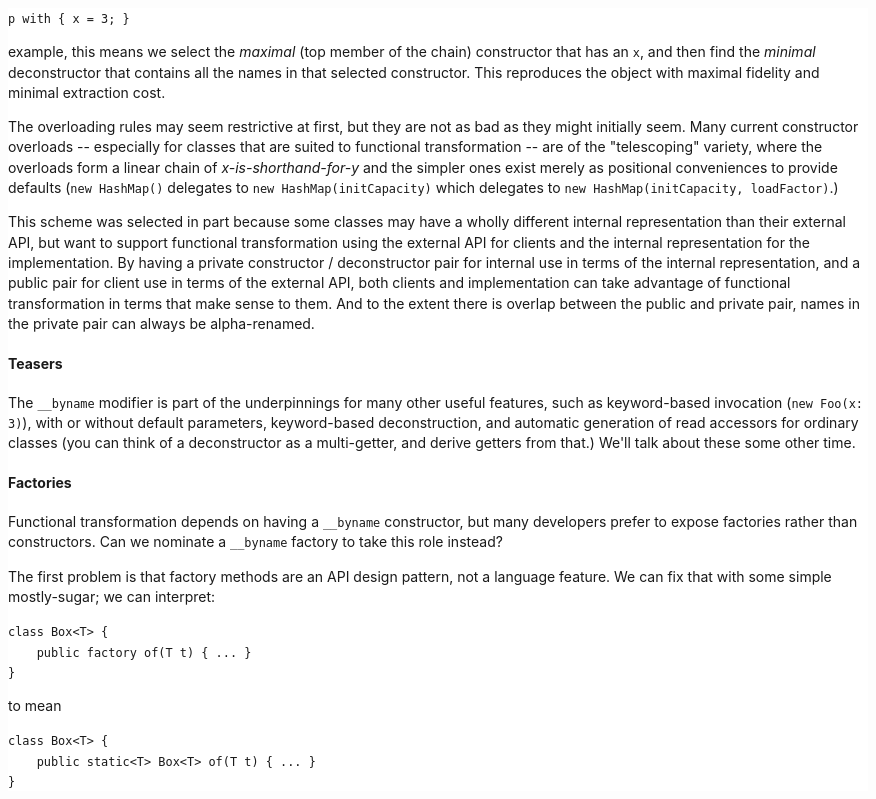 ```
p with { x = 3; }
```

example, this means we select the _maximal_ (top member of the chain)
constructor that has an `x`, and then find the _minimal_ deconstructor that
contains all the names in that selected constructor.  This reproduces the object
with maximal fidelity and minimal extraction cost.

The overloading rules may seem restrictive at first, but they are not as bad as
they might initially seem.  Many current constructor overloads -- especially for
classes that are suited to functional transformation -- are of the "telescoping"
variety, where the overloads form a linear chain of _x-is-shorthand-for-y_ and
the simpler ones exist merely as positional conveniences to provide defaults
(`new HashMap()` delegates to `new HashMap(initCapacity)` which delegates to
`new HashMap(initCapacity, loadFactor)`.)

This scheme was selected in part because some classes may have a wholly
different internal representation than their external API, but want to support
functional transformation using the external API for clients and the internal
representation for the implementation.  By having a private constructor /
deconstructor pair for internal use in terms of the internal representation, and
a public pair for client use in terms of the external API, both clients and
implementation can take advantage of functional transformation in terms that
make sense to them.  And to the extent there is overlap between the public and
private pair, names in the private pair can always be alpha-renamed.

#### Teasers

The `__byname` modifier is part of the underpinnings for many other useful
features, such as keyword-based invocation (`new Foo(x: 3)`), with or without
default parameters, keyword-based deconstruction, and automatic generation of
read accessors for ordinary classes (you can think of a deconstructor as a
multi-getter, and derive getters from that.)  We'll talk about these some other
time.

#### Factories

Functional transformation depends on having a `__byname` constructor, but many
developers prefer to expose factories rather than constructors.  Can we nominate
a `__byname` factory to take this role instead?

The first problem is that factory methods are an API design pattern, not a
language feature.  We can fix that with some simple mostly-sugar; we can
interpret:

```
class Box<T> {
    public factory of(T t) { ... }
}
```

to mean

```
class Box<T> {
    public static<T> Box<T> of(T t) { ... }
}
```
